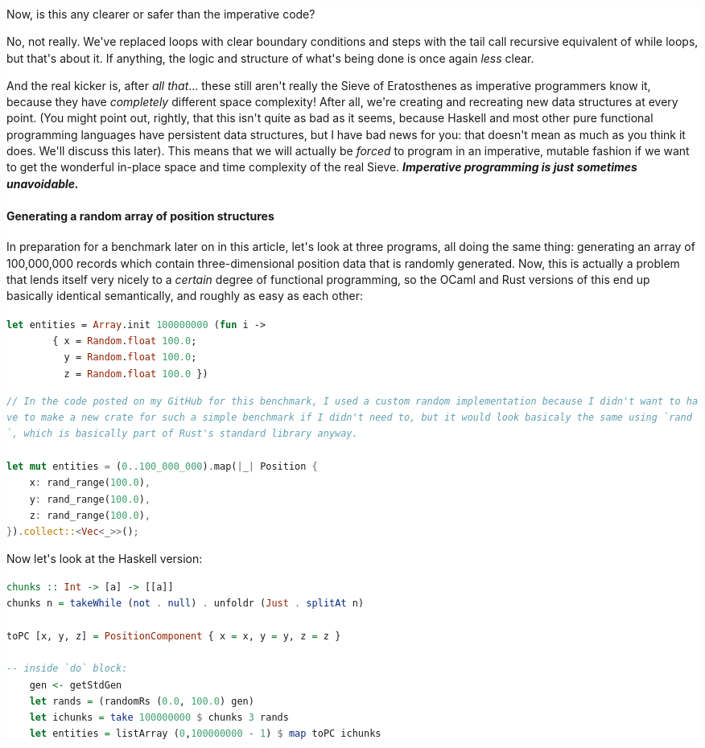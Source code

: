 Now, is this any clearer or safer than the imperative code?

No, not really. We've replaced loops with clear boundary conditions and steps
with the tail call recursive equivalent of while loops, but that's about it. If
anything, the logic and structure of what's being done is once again *less*
clear.

And the real kicker is, after *all that*... these still aren't really the Sieve
of Eratosthenes as imperative programmers know it, because they have
*completely* different space complexity! After all, we're creating and
recreating new data structures at every point. (You might point out, rightly,
that this isn't quite as bad as it seems, because Haskell and most other pure
functional programming languages have persistent data structures, but I have bad
news for you: that doesn't mean as much as you think it does. We'll discuss this
later). This means that we will actually be *forced* to program in an
imperative, mutable fashion if we want to get the wonderful in-place space and
time complexity of the real Sieve. ***Imperative programming is just sometimes
unavoidable.***

#### Generating a random array of position structures

In preparation for a benchmark later on in this article, let's look at three
programs, all doing the same thing: generating an array of 100,000,000 records
which contain three-dimensional position data that is randomly generated. Now,
this is actually a problem that lends itself very nicely to a *certain* degree
of functional programming, so the OCaml and Rust versions of this end up
basically identical semantically, and roughly as easy as each other:

```ocaml
let entities = Array.init 100000000 (fun i ->
        { x = Random.float 100.0;
          y = Random.float 100.0;
          z = Random.float 100.0 })
```

```rust
// In the code posted on my GitHub for this benchmark, I used a custom random implementation because I didn't want to have to make a new crate for such a simple benchmark if I didn't need to, but it would look basicaly the same using `rand`, which is basically part of Rust's standard library anyway.

let mut entities = (0..100_000_000).map(|_| Position { 
    x: rand_range(100.0),
    y: rand_range(100.0),
    z: rand_range(100.0),
}).collect::<Vec<_>>();
```

Now let's look at the Haskell version:

```haskell
chunks :: Int -> [a] -> [[a]]
chunks n = takeWhile (not . null) . unfoldr (Just . splitAt n)

toPC [x, y, z] = PositionComponent { x = x, y = y, z = z }

-- inside `do` block:
    gen <- getStdGen
    let rands = (randomRs (0.0, 100.0) gen)
    let ichunks = take 100000000 $ chunks 3 rands
    let entities = listArray (0,100000000 - 1) $ map toPC ichunks
```
